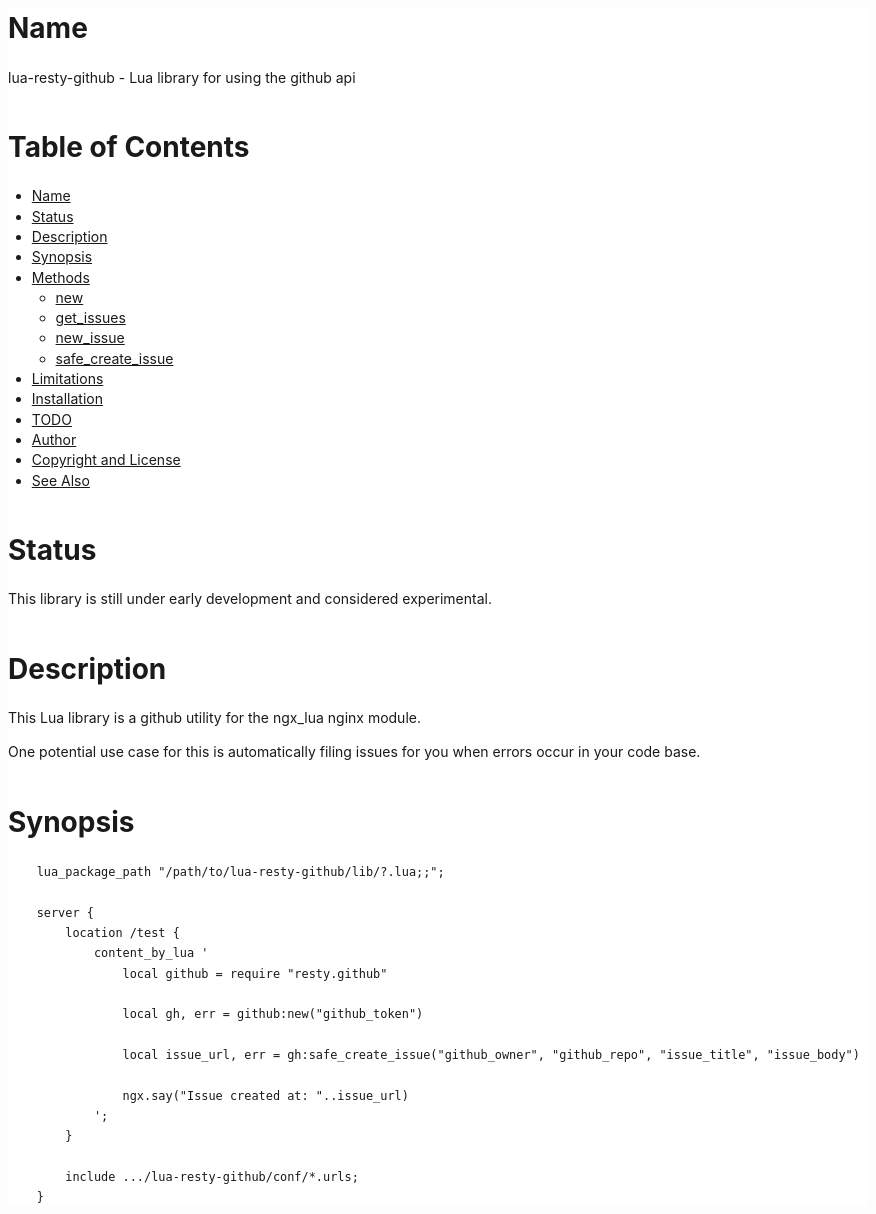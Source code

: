 Name
====

lua-resty-github - Lua library for using the github api

Table of Contents
=================

* [Name](#name)
* [Status](#status)
* [Description](#description)
* [Synopsis](#synopsis)
* [Methods](#methods)
    * [new](#new)
    * [get_issues](#get_issues)
    * [new_issue](#new_issue)
    * [safe_create_issue](#safe_create_issue)
* [Limitations](#limitations)
* [Installation](#installation)
* [TODO](#todo)
* [Author](#author)
* [Copyright and License](#copyright-and-license)
* [See Also](#see-also)

Status
======

This library is still under early development and considered experimental.

Description
===========

This Lua library is a github utility for the ngx_lua nginx module.

One potential use case for this is automatically filing issues for you when errors occur in your code base.

Synopsis
========

```
    lua_package_path "/path/to/lua-resty-github/lib/?.lua;;";
    
    server {
        location /test {
            content_by_lua '
                local github = require "resty.github"
                
                local gh, err = github:new("github_token")
                
                local issue_url, err = gh:safe_create_issue("github_owner", "github_repo", "issue_title", "issue_body")
                
                ngx.say("Issue created at: "..issue_url)
            ';
        }
        
        include .../lua-resty-github/conf/*.urls;
    }
```
